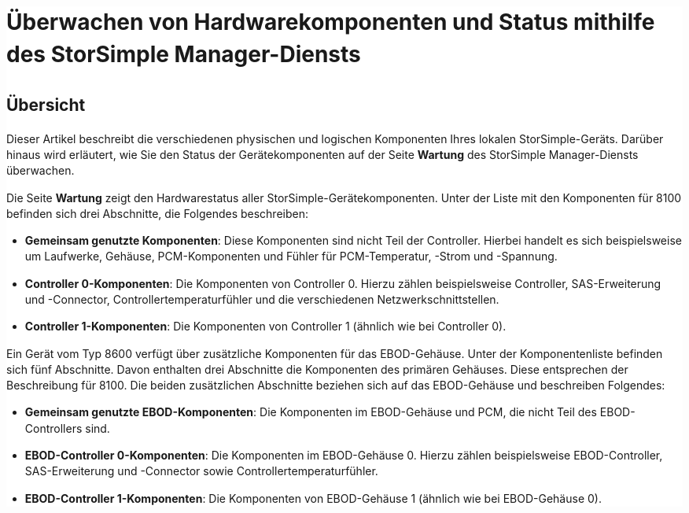 <properties 
   pageTitle="StorSimple-Hardwarekomponenten und Status | Microsoft Azure"
   description="Hier erfahren Sie, wie Sie mithilfe des StorSimple Manager-Diensts die Hardwarekomponenten Ihres StorSimple-Geräts überwachen."
   services="storsimple"
   documentationCenter=""
   authors="alkohli"
   manager="carolz"
   editor="" />
<tags 
   ms.service="storsimple"
   ms.devlang="na"
   ms.topic="article"
   ms.tgt_pltfrm="na"
   ms.workload="na"
   ms.date="09/15/2015"
   ms.author="alkohli" />

# Überwachen von Hardwarekomponenten und Status mithilfe des StorSimple Manager-Diensts

## Übersicht

Dieser Artikel beschreibt die verschiedenen physischen und logischen Komponenten Ihres lokalen StorSimple-Geräts. Darüber hinaus wird erläutert, wie Sie den Status der Gerätekomponenten auf der Seite **Wartung** des StorSimple Manager-Diensts überwachen.

Die Seite **Wartung** zeigt den Hardwarestatus aller StorSimple-Gerätekomponenten. Unter der Liste mit den Komponenten für 8100 befinden sich drei Abschnitte, die Folgendes beschreiben:

- **Gemeinsam genutzte Komponenten**: Diese Komponenten sind nicht Teil der Controller. Hierbei handelt es sich beispielsweise um Laufwerke, Gehäuse, PCM-Komponenten und Fühler für PCM-Temperatur, -Strom und -Spannung.

- **Controller 0-Komponenten**: Die Komponenten von Controller 0. Hierzu zählen beispielsweise Controller, SAS-Erweiterung und -Connector, Controllertemperaturfühler und die verschiedenen Netzwerkschnittstellen.

- **Controller 1-Komponenten**: Die Komponenten von Controller 1 (ähnlich wie bei Controller 0).

Ein Gerät vom Typ 8600 verfügt über zusätzliche Komponenten für das EBOD-Gehäuse. Unter der Komponentenliste befinden sich fünf Abschnitte. Davon enthalten drei Abschnitte die Komponenten des primären Gehäuses. Diese entsprechen der Beschreibung für 8100. Die beiden zusätzlichen Abschnitte beziehen sich auf das EBOD-Gehäuse und beschreiben Folgendes:

- **Gemeinsam genutzte EBOD-Komponenten**: Die Komponenten im EBOD-Gehäuse und PCM, die nicht Teil des EBOD-Controllers sind.

- **EBOD-Controller 0-Komponenten**: Die Komponenten im EBOD-Gehäuse 0. Hierzu zählen beispielsweise EBOD-Controller, SAS-Erweiterung und -Connector sowie Controllertemperaturfühler.

- **EBOD-Controller 1-Komponenten**: Die Komponenten von EBOD-Gehäuse 1 (ähnlich wie bei EBOD-Gehäuse 0).
